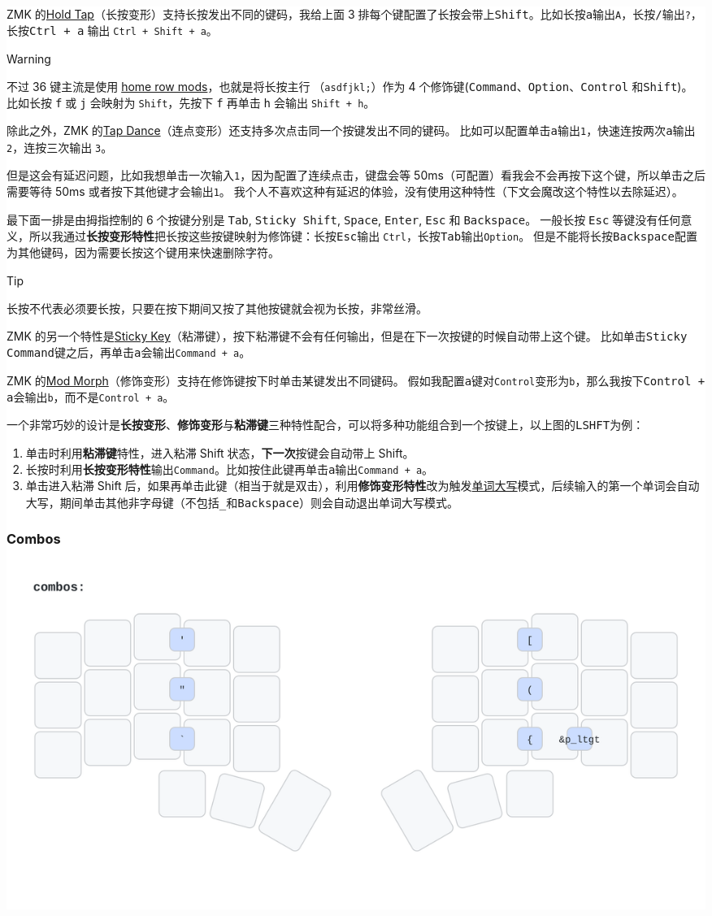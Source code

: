 ZMK 的[Hold Tap](https://zmk.dev/docs/keymaps/behaviors/hold-tap)（长按变形）支持长按发出不同的键码，我给上面 3 排每个键配置了长按会带上<kbd>Shift</kbd>。比如长按<kbd>a</kbd>输出`A`，长按<kbd>/</kbd>输出`?`，长按<kbd>Ctrl + a</kbd> 输出 `Ctrl + Shift + a`。

> [!warning]
> 不过 36 键主流是使用 [home row mods](https://precondition.github.io/home-row-mods)，也就是将长按主行 （`asdfjkl;`）作为 4 个修饰键(<kbd>Command</kbd>、<kbd>Option</kbd>、<kbd>Control</kbd> 和<kbd>Shift</kbd>)。
> 比如长按 <kbd>f</kbd> 或 <kbd>j</kbd> 会映射为 `Shift`，先按下 <kbd>f</kbd> 再单击 <kbd>h</kbd> 会输出 `Shift + h`。

除此之外，ZMK 的[Tap Dance](https://zmk.dev/docs/keymaps/behaviors/tap-dance)（连点变形）还支持多次点击同一个按键发出不同的键码。
比如可以配置单击<kbd>a</kbd>输出`1`，快速连按两次<kbd>a</kbd>输出`2`，连按三次输出 `3`。

但是这会有延迟问题，比如我想单击一次输入`1`，因为配置了连续点击，键盘会等 50ms（可配置）看我会不会再按下这个键，所以单击之后需要等待 50ms 或者按下其他键才会输出`1`。
我个人不喜欢这种有延迟的体验，没有使用这种特性（下文会魔改这个特性以去除延迟）。

最下面一排是由拇指控制的 6 个按键分别是 <kbd>Tab</kbd>, <kbd>Sticky Shift</kbd>, <kbd>Space</kbd>, <kbd>Enter</kbd>, <kbd>Esc</kbd> 和 <kbd>Backspace</kbd>。
一般长按 <kbd>Esc</kbd> 等键没有任何意义，所以我通过**长按变形特性**把长按这些按键映射为修饰键：长按<kbd>Esc</kbd>输出 `Ctrl`，长按<kbd>Tab</kbd>输出`Option`。
但是不能将长按<kbd>Backspace</kbd>配置为其他键码，因为需要长按这个键用来快速删除字符。

> [!tip]
> 长按不代表必须要长按，只要在按下期间又按了其他按键就会视为长按，非常丝滑。

ZMK 的另一个特性是[Sticky Key](https://zmk.dev/docs/keymaps/behaviors/sticky-key)（粘滞键），按下粘滞键不会有任何输出，但是在下一次按键的时候自动带上这个键。
比如单击<kbd>Sticky Command</kbd>键之后，再单击<kbd>a</kbd>会输出`Command + a`。

ZMK 的[Mod Morph](https://zmk.dev/docs/keymaps/behaviors/mod-morph)（修饰变形）支持在修饰键按下时单击某键发出不同键码。
假如我配置<kbd>a</kbd>键对`Control`变形为`b`，那么我按下<kbd>Control + a</kbd>会输出`b`，而不是`Control + a`。

一个非常巧妙的设计是**长按变形**、**修饰变形**与**粘滞键**三种特性配合，可以将多种功能组合到一个按键上，以上图的<kbd>LSHFT</kbd>为例：

1. 单击时利用**粘滞键**特性，进入粘滞 Shift 状态，**下一次**按键会自动带上 Shift。
2. 长按时利用**长按变形特性**输出`Command`。比如按住此键再单击<kbd>a</kbd>输出`Command + a`。
3. 单击进入粘滞 Shift 后，如果再单击此键（相当于就是双击），利用**修饰变形特性**改为触发[单词大写](https://zmk.dev/docs/keymaps/behaviors/caps-word)模式，后续输入的第一个单词会自动大写，期间单击其他非字母键（不包括<kbd>\_</kbd>和<kbd>Backspace</kbd>）则会自动退出单词大写模式。

### Combos

![combos](./images/keymap-combos.svg)
